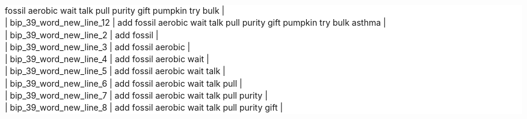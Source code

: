 fossil
aerobic
wait
talk
pull
purity
gift
pumpkin
try
bulk |  
| bip_39_word_new_line_12 | add
fossil
aerobic
wait
talk
pull
purity
gift
pumpkin
try
bulk
asthma |  
| bip_39_word_new_line_2 | add
fossil |  
| bip_39_word_new_line_3 | add
fossil
aerobic |  
| bip_39_word_new_line_4 | add
fossil
aerobic
wait |  
| bip_39_word_new_line_5 | add
fossil
aerobic
wait
talk |  
| bip_39_word_new_line_6 | add
fossil
aerobic
wait
talk
pull |  
| bip_39_word_new_line_7 | add
fossil
aerobic
wait
talk
pull
purity |  
| bip_39_word_new_line_8 | add
fossil
aerobic
wait
talk
pull
purity
gift |  